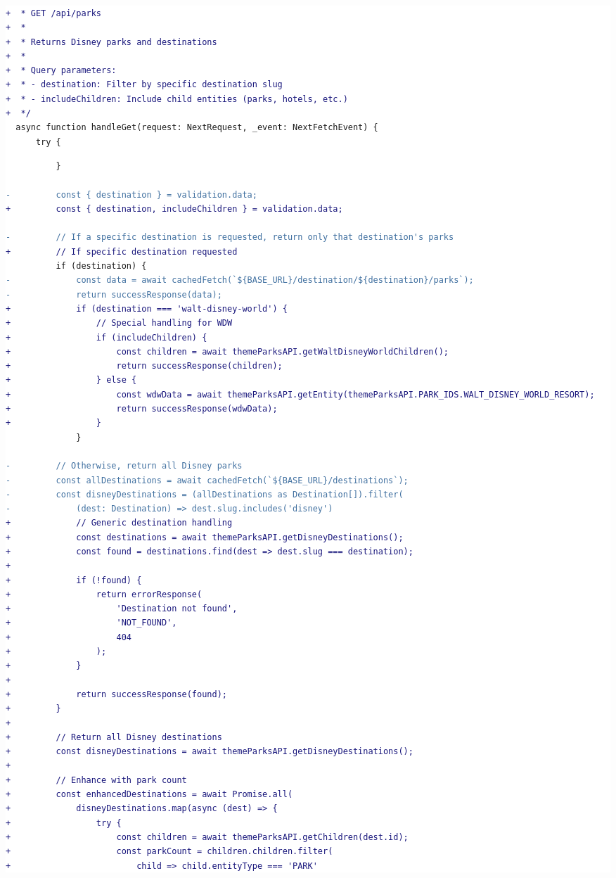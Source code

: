 ```diff
+  * GET /api/parks
+  *
+  * Returns Disney parks and destinations
+  *
+  * Query parameters:
+  * - destination: Filter by specific destination slug
+  * - includeChildren: Include child entities (parks, hotels, etc.)
+  */
  async function handleGet(request: NextRequest, _event: NextFetchEvent) {
      try {
```

```diff
          }
  
-         const { destination } = validation.data;
+         const { destination, includeChildren } = validation.data;
  
-         // If a specific destination is requested, return only that destination's parks
+         // If specific destination requested
          if (destination) {
-             const data = await cachedFetch(`${BASE_URL}/destination/${destination}/parks`);
-             return successResponse(data);
+             if (destination === 'walt-disney-world') {
+                 // Special handling for WDW
+                 if (includeChildren) {
+                     const children = await themeParksAPI.getWaltDisneyWorldChildren();
+                     return successResponse(children);
+                 } else {
+                     const wdwData = await themeParksAPI.getEntity(themeParksAPI.PARK_IDS.WALT_DISNEY_WORLD_RESORT);
+                     return successResponse(wdwData);
+                 }
              }
  
-         // Otherwise, return all Disney parks
-         const allDestinations = await cachedFetch(`${BASE_URL}/destinations`);
-         const disneyDestinations = (allDestinations as Destination[]).filter(
-             (dest: Destination) => dest.slug.includes('disney')
+             // Generic destination handling
+             const destinations = await themeParksAPI.getDisneyDestinations();
+             const found = destinations.find(dest => dest.slug === destination);
+ 
+             if (!found) {
+                 return errorResponse(
+                     'Destination not found',
+                     'NOT_FOUND',
+                     404
+                 );
+             }
+ 
+             return successResponse(found);
+         }
+ 
+         // Return all Disney destinations
+         const disneyDestinations = await themeParksAPI.getDisneyDestinations();
+ 
+         // Enhance with park count
+         const enhancedDestinations = await Promise.all(
+             disneyDestinations.map(async (dest) => {
+                 try {
+                     const children = await themeParksAPI.getChildren(dest.id);
+                     const parkCount = children.children.filter(
+                         child => child.entityType === 'PARK'
```